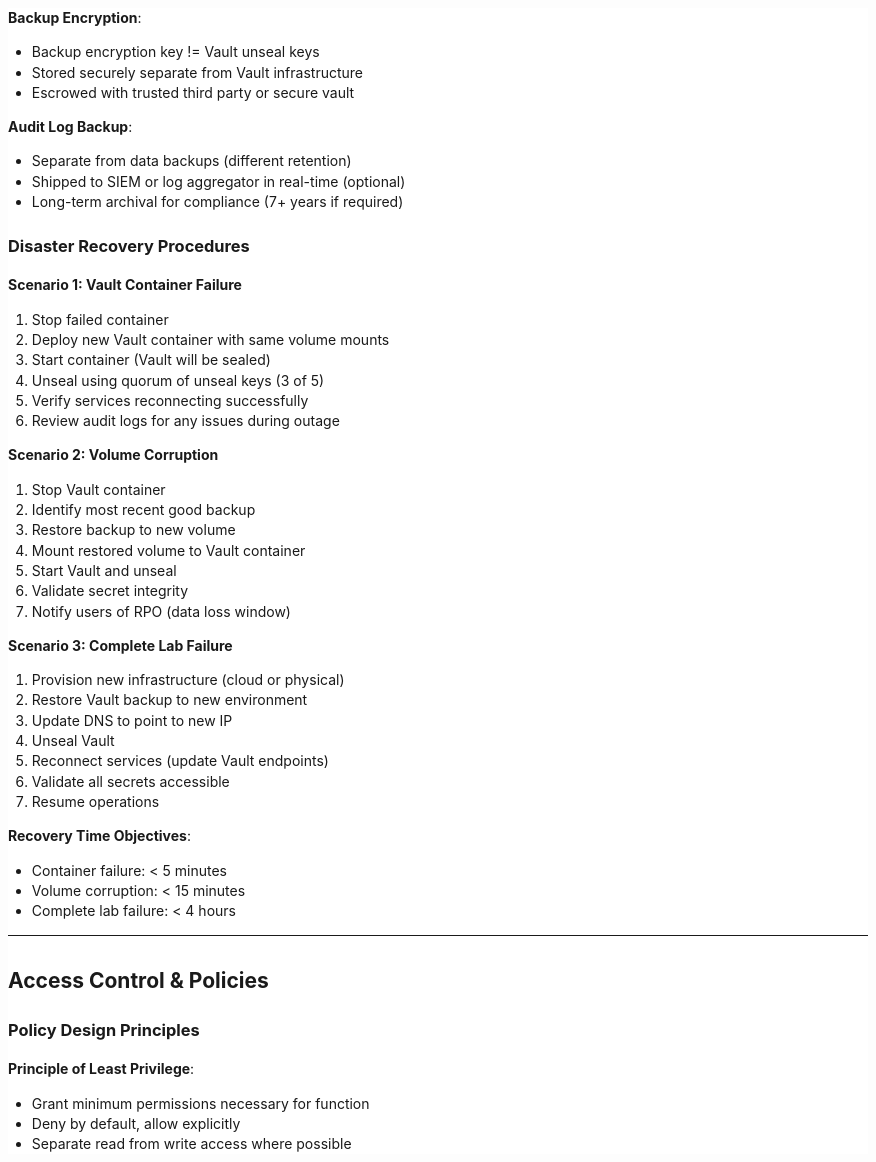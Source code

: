 **Backup Encryption**:
- Backup encryption key != Vault unseal keys
- Stored securely separate from Vault infrastructure
- Escrowed with trusted third party or secure vault

**Audit Log Backup**:
- Separate from data backups (different retention)
- Shipped to SIEM or log aggregator in real-time (optional)
- Long-term archival for compliance (7+ years if required)

### Disaster Recovery Procedures

**Scenario 1: Vault Container Failure**
1. Stop failed container
2. Deploy new Vault container with same volume mounts
3. Start container (Vault will be sealed)
4. Unseal using quorum of unseal keys (3 of 5)
5. Verify services reconnecting successfully
6. Review audit logs for any issues during outage

**Scenario 2: Volume Corruption**
1. Stop Vault container
2. Identify most recent good backup
3. Restore backup to new volume
4. Mount restored volume to Vault container
5. Start Vault and unseal
6. Validate secret integrity
7. Notify users of RPO (data loss window)

**Scenario 3: Complete Lab Failure**
1. Provision new infrastructure (cloud or physical)
2. Restore Vault backup to new environment
3. Update DNS to point to new IP
4. Unseal Vault
5. Reconnect services (update Vault endpoints)
6. Validate all secrets accessible
7. Resume operations

**Recovery Time Objectives**:
- Container failure: < 5 minutes
- Volume corruption: < 15 minutes
- Complete lab failure: < 4 hours

---

## Access Control & Policies

### Policy Design Principles

**Principle of Least Privilege**:
- Grant minimum permissions necessary for function
- Deny by default, allow explicitly
- Separate read from write access where possible
